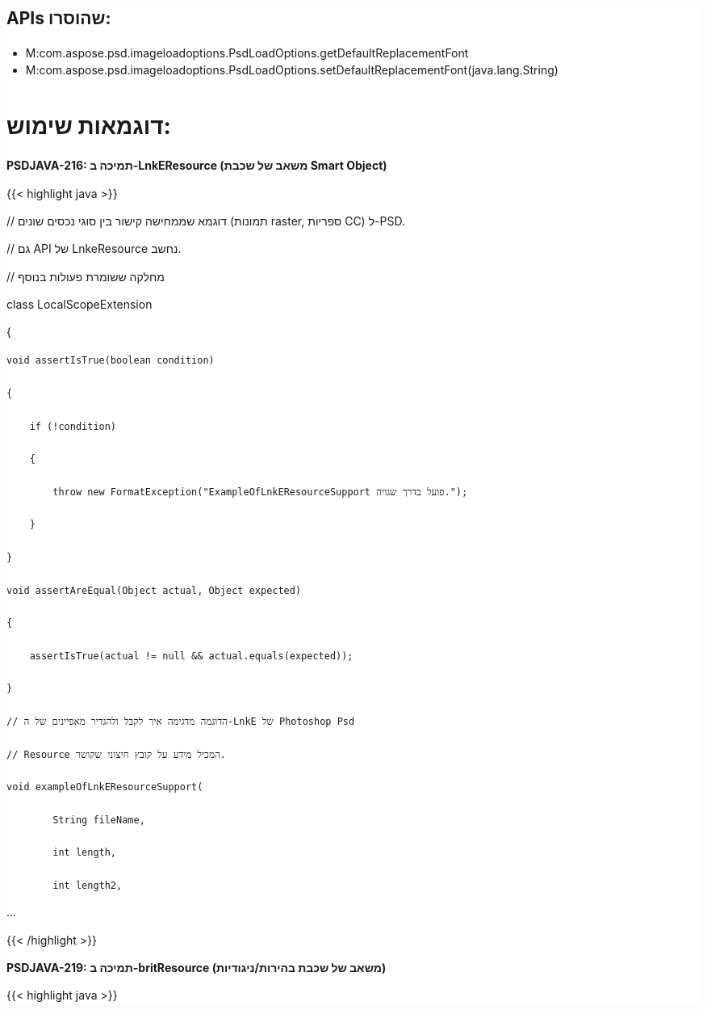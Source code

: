 ## **APIs שהוסרו:**
- M:com.aspose.psd.imageloadoptions.PsdLoadOptions.getDefaultReplacementFont
- M:com.aspose.psd.imageloadoptions.PsdLoadOptions.setDefaultReplacementFont(java.lang.String)

# **דוגמאות שימוש:**

**PSDJAVA-216: תמיכה ב-LnkEResource (משאב של שכבת Smart Object)**

{{< highlight java >}}

 // דוגמא שממחישה קישור בין סוגי נכסים שונים (תמונות raster, ספריות CC) ל-PSD.

// גם API של LnkeResource נחשב.

// מחלקה ששומרת פעולות בנוסף

class LocalScopeExtension

{

    void assertIsTrue(boolean condition)

    {

        if (!condition)

        {

            throw new FormatException("ExampleOfLnkEResourceSupport פועל בדרך שגויה.");

        }

    }

    void assertAreEqual(Object actual, Object expected)

    {

        assertIsTrue(actual != null && actual.equals(expected));

    }

    // הדוגמה מדגימה איך לקבל ולהגדיר מאפיינים של ה-LnkE של Photoshop Psd

    // Resource המכיל מידע על קובץ חיצוני שקושר.

    void exampleOfLnkEResourceSupport(

            String fileName,

            int length,

            int length2,				      

...

{{< /highlight >}}

**PSDJAVA-219: תמיכה ב-britResource (משאב של שכבת בהירות/ניגודיות)**

{{< highlight java >}}

